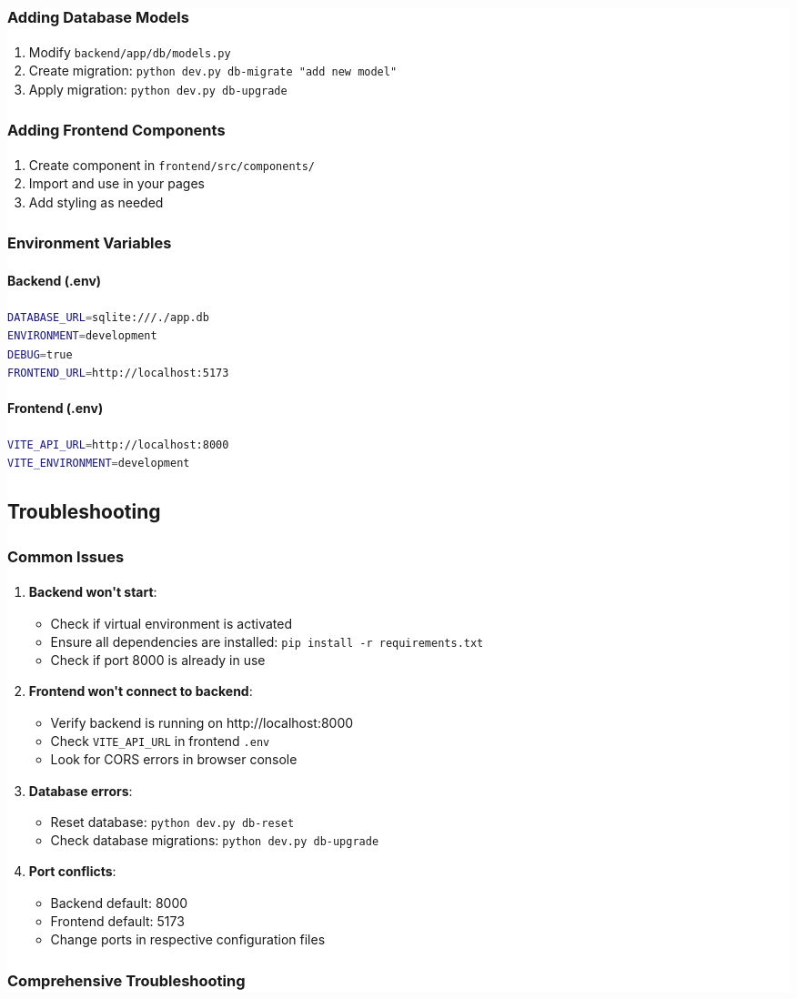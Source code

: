 ### Adding Database Models

1. Modify `backend/app/db/models.py`
2. Create migration: `python dev.py db-migrate "add new model"`
3. Apply migration: `python dev.py db-upgrade`

### Adding Frontend Components

1. Create component in `frontend/src/components/`
2. Import and use in your pages
3. Add styling as needed

### Environment Variables

#### Backend (.env)
```bash
DATABASE_URL=sqlite:///./app.db
ENVIRONMENT=development
DEBUG=true
FRONTEND_URL=http://localhost:5173
```

#### Frontend (.env)
```bash
VITE_API_URL=http://localhost:8000
VITE_ENVIRONMENT=development
```

## Troubleshooting

### Common Issues

1. **Backend won't start**:
   - Check if virtual environment is activated
   - Ensure all dependencies are installed: `pip install -r requirements.txt`
   - Check if port 8000 is already in use

2. **Frontend won't connect to backend**:
   - Verify backend is running on http://localhost:8000
   - Check `VITE_API_URL` in frontend `.env`
   - Look for CORS errors in browser console

3. **Database errors**:
   - Reset database: `python dev.py db-reset`
   - Check database migrations: `python dev.py db-upgrade`

4. **Port conflicts**:
   - Backend default: 8000
   - Frontend default: 5173
   - Change ports in respective configuration files

### Comprehensive Troubleshooting
